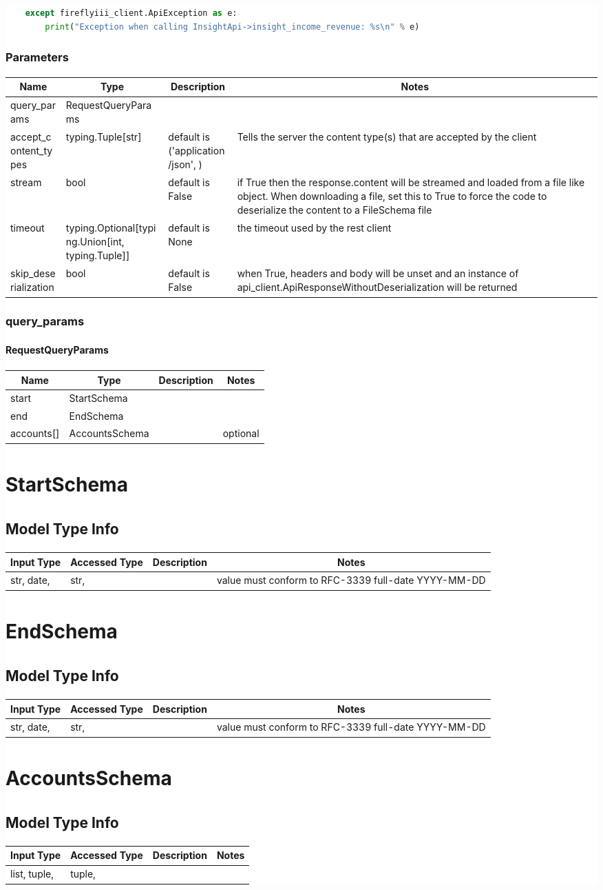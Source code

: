 ```python
    except fireflyiii_client.ApiException as e:
        print("Exception when calling InsightApi->insight_income_revenue: %s\n" % e)
```
### Parameters

Name | Type | Description  | Notes
------------- | ------------- | ------------- | -------------
query_params | RequestQueryParams | |
accept_content_types | typing.Tuple[str] | default is ('application/json', ) | Tells the server the content type(s) that are accepted by the client
stream | bool | default is False | if True then the response.content will be streamed and loaded from a file like object. When downloading a file, set this to True to force the code to deserialize the content to a FileSchema file
timeout | typing.Optional[typing.Union[int, typing.Tuple]] | default is None | the timeout used by the rest client
skip_deserialization | bool | default is False | when True, headers and body will be unset and an instance of api_client.ApiResponseWithoutDeserialization will be returned

### query_params
#### RequestQueryParams

Name | Type | Description  | Notes
------------- | ------------- | ------------- | -------------
start | StartSchema | | 
end | EndSchema | | 
accounts[] | AccountsSchema | | optional


# StartSchema

## Model Type Info
Input Type | Accessed Type | Description | Notes
------------ | ------------- | ------------- | -------------
str, date,  | str,  |  | value must conform to RFC-3339 full-date YYYY-MM-DD

# EndSchema

## Model Type Info
Input Type | Accessed Type | Description | Notes
------------ | ------------- | ------------- | -------------
str, date,  | str,  |  | value must conform to RFC-3339 full-date YYYY-MM-DD

# AccountsSchema

## Model Type Info
Input Type | Accessed Type | Description | Notes
------------ | ------------- | ------------- | -------------
list, tuple,  | tuple,  |  | 
